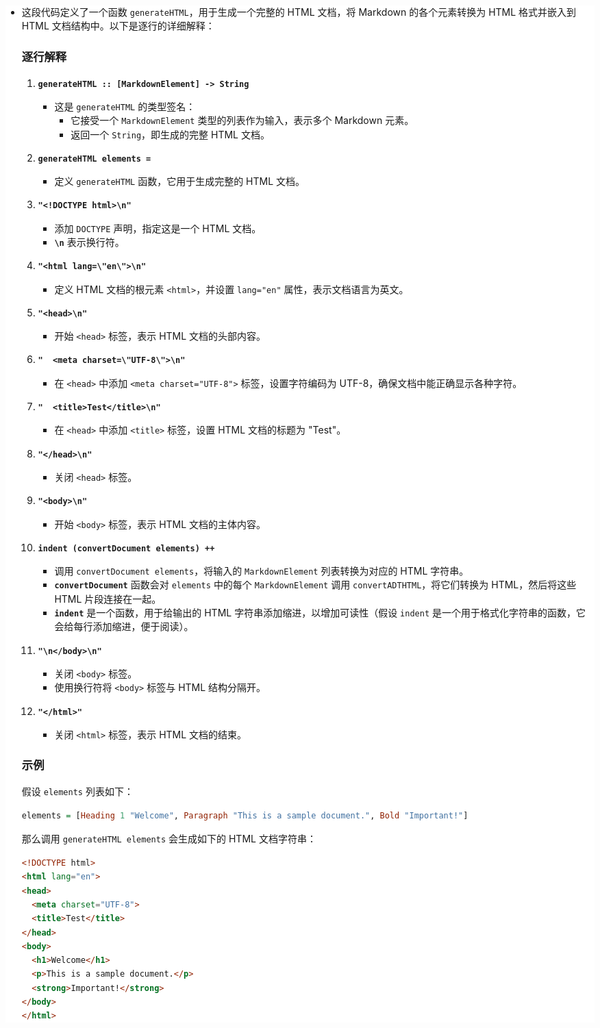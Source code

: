    - 这段代码定义了一个函数 `generateHTML`，用于生成一个完整的 HTML 文档，将 Markdown 的各个元素转换为 HTML 格式并嵌入到 HTML 文档结构中。以下是逐行的详细解释：

     ### 逐行解释

     1. **`generateHTML :: [MarkdownElement] -> String`**
        - 这是 `generateHTML` 的类型签名：
          - 它接受一个 `MarkdownElement` 类型的列表作为输入，表示多个 Markdown 元素。
          - 返回一个 `String`，即生成的完整 HTML 文档。

     2. **`generateHTML elements =`**
        - 定义 `generateHTML` 函数，它用于生成完整的 HTML 文档。

     3. **`"<!DOCTYPE html>\n"`**
        - 添加 `DOCTYPE` 声明，指定这是一个 HTML 文档。
        - **`\n`** 表示换行符。

     4. **`"<html lang=\"en\">\n"`**
        - 定义 HTML 文档的根元素 `<html>`，并设置 `lang="en"` 属性，表示文档语言为英文。

     5. **`"<head>\n"`**
        - 开始 `<head>` 标签，表示 HTML 文档的头部内容。

     6. **`"  <meta charset=\"UTF-8\">\n"`**
        - 在 `<head>` 中添加 `<meta charset="UTF-8">` 标签，设置字符编码为 UTF-8，确保文档中能正确显示各种字符。

     7. **`"  <title>Test</title>\n"`**
        - 在 `<head>` 中添加 `<title>` 标签，设置 HTML 文档的标题为 "Test"。

     8. **`"</head>\n"`**
        - 关闭 `<head>` 标签。

     9. **`"<body>\n"`**
        - 开始 `<body>` 标签，表示 HTML 文档的主体内容。

     10. **`indent (convertDocument elements) ++`**
         - 调用 `convertDocument elements`，将输入的 `MarkdownElement` 列表转换为对应的 HTML 字符串。
         - **`convertDocument`** 函数会对 `elements` 中的每个 `MarkdownElement` 调用 `convertADTHTML`，将它们转换为 HTML，然后将这些 HTML 片段连接在一起。
         - **`indent`** 是一个函数，用于给输出的 HTML 字符串添加缩进，以增加可读性（假设 `indent` 是一个用于格式化字符串的函数，它会给每行添加缩进，便于阅读）。

     11. **`"\n</body>\n"`**
         - 关闭 `<body>` 标签。
         - 使用换行符将 `<body>` 标签与 HTML 结构分隔开。

     12. **`"</html>"`**
         - 关闭 `<html>` 标签，表示 HTML 文档的结束。

     ### 示例
     假设 `elements` 列表如下：
     ```haskell
     elements = [Heading 1 "Welcome", Paragraph "This is a sample document.", Bold "Important!"]
     ```
     那么调用 `generateHTML elements` 会生成如下的 HTML 文档字符串：
     ```html
     <!DOCTYPE html>
     <html lang="en">
     <head>
       <meta charset="UTF-8">
       <title>Test</title>
     </head>
     <body>
       <h1>Welcome</h1>
       <p>This is a sample document.</p>
       <strong>Important!</strong>
     </body>
     </html>
     ```

[^1]: My reference.